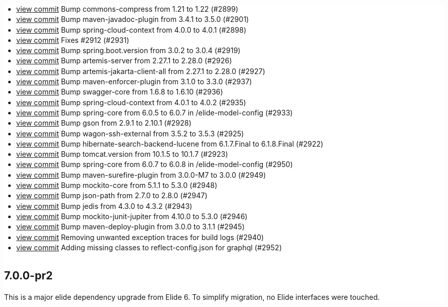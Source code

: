 * [view commit](https://github.com/yahoo/elide/commit/65d94e59dfa7b1f513cf1e6cd3df0c09641e8dcd) Bump commons-compress from 1.21 to 1.22 (#2899) 
 * [view commit](https://github.com/yahoo/elide/commit/a694bb9bf8289d7fcdcff356e424bc4f4b67d888) Bump maven-javadoc-plugin from 3.4.1 to 3.5.0 (#2901) 
 * [view commit](https://github.com/yahoo/elide/commit/23ce4cf1d40bd795ee02c1dda4cdced8887b4cc0) Bump spring-cloud-context from 4.0.0 to 4.0.1 (#2898) 
 * [view commit](https://github.com/yahoo/elide/commit/119ea75d9ad68b27361326e9837ef1627afd3169) Fixes #2912 (#2931) 
 * [view commit](https://github.com/yahoo/elide/commit/6ba885ea84e10374930a563454c0c2d37b1a76e8) Bump spring.boot.version from 3.0.2 to 3.0.4 (#2919) 
 * [view commit](https://github.com/yahoo/elide/commit/a5cedf376b824fbd3898afb1ae97f57775885f2d) Bump artemis-server from 2.27.1 to 2.28.0 (#2926) 
 * [view commit](https://github.com/yahoo/elide/commit/cbc1de8cf48a97576bc2f792c0a3d2b9505611e0) Bump artemis-jakarta-client-all from 2.27.1 to 2.28.0 (#2927) 
 * [view commit](https://github.com/yahoo/elide/commit/9be22b7d677a5a0329a0e3138dc80ef777f3f805) Bump maven-enforcer-plugin from 3.1.0 to 3.3.0 (#2937) 
 * [view commit](https://github.com/yahoo/elide/commit/58b90028ea0545959e76ab6277f630d1a845842d) Bump swagger-core from 1.6.8 to 1.6.10 (#2936) 
 * [view commit](https://github.com/yahoo/elide/commit/858e5721e61471bc0aa10fbb1dea98144c89d4ed) Bump spring-cloud-context from 4.0.1 to 4.0.2 (#2935) 
 * [view commit](https://github.com/yahoo/elide/commit/eabbc18fe1c71ae8eab2b8fd18e7c1208ad85127) Bump spring-core from 6.0.5 to 6.0.7 in /elide-model-config (#2933) 
 * [view commit](https://github.com/yahoo/elide/commit/435db02b09ea9df34c2e1dafdb4bfe64af9a98f4) Bump gson from 2.9.1 to 2.10.1 (#2928) 
 * [view commit](https://github.com/yahoo/elide/commit/8f3f9d06caee0a44d9871c9c1eb3902573b47b7d) Bump wagon-ssh-external from 3.5.2 to 3.5.3 (#2925) 
 * [view commit](https://github.com/yahoo/elide/commit/15a67b4e89a4a38b5afaa2b15097224dc00062cf) Bump hibernate-search-backend-lucene from 6.1.7.Final to 6.1.8.Final (#2922) 
 * [view commit](https://github.com/yahoo/elide/commit/025fe97eb35e2f896ec4521c7a64dce43faced68) Bump tomcat.version from 10.1.5 to 10.1.7 (#2923) 
 * [view commit](https://github.com/yahoo/elide/commit/d8bc2421191a6fe8f99388330c277c2ce7878f12) Bump spring-core from 6.0.7 to 6.0.8 in /elide-model-config (#2950) 
 * [view commit](https://github.com/yahoo/elide/commit/2fe4a9a75d5dae19352173f25da641cb1c66e815) Bump maven-surefire-plugin from 3.0.0-M7 to 3.0.0 (#2949) 
 * [view commit](https://github.com/yahoo/elide/commit/a067a7b531ab68d2bfe641a268fb47d069e8b20b) Bump mockito-core from 5.1.1 to 5.3.0 (#2948) 
 * [view commit](https://github.com/yahoo/elide/commit/39f3cb6a3506c577d1a1d5729f16762ad631bd8a) Bump json-path from 2.7.0 to 2.8.0 (#2947) 
 * [view commit](https://github.com/yahoo/elide/commit/b33439bf6a7aad50d0f19b4f54ee2facc3dd4d81) Bump jedis from 4.3.0 to 4.3.2 (#2943) 
 * [view commit](https://github.com/yahoo/elide/commit/948eaad77420855963c14b7442cd571e17a70691) Bump mockito-junit-jupiter from 4.10.0 to 5.3.0 (#2946) 
 * [view commit](https://github.com/yahoo/elide/commit/688ae7c5ef4221d7a6e81ce92f7c435e7ee4871e) Bump maven-deploy-plugin from 3.0.0 to 3.1.1 (#2945) 
 * [view commit](https://github.com/yahoo/elide/commit/22b2b9ec214c4e0e7ca324f82a4a84df812f2169) Removing unwanted exception traces for build logs (#2940) 
 * [view commit](https://github.com/yahoo/elide/commit/1404fee85dc062765df0198fa64869eaa95239b5) Adding missing classes to reflect-config.json for graphql (#2952) 

## 7.0.0-pr2
This is a major elide dependency upgrade from Elide 6.  To simplify migration, no Elide interfaces were touched.
